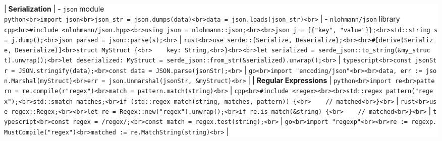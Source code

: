 | **Serialization**         | - `json` module<br>```python<br>import json<br>json_str = json.dumps(data)<br>data = json.loads(json_str)<br>```                                                                                                                                                                                                                                                       | - `nlohmann/json` library<br>```cpp<br>#include <nlohmann/json.hpp><br>using json = nlohmann::json;<br><br>json j = {{"key", "value"}};<br>std::string s = j.dump();<br>json parsed = json::parse(s);<br>```                                                                                                                                                                                                                                                                                                                                                                                 | ```rust<br>use serde::{Serialize, Deserialize};<br><br>#[derive(Serialize, Deserialize)]<br>struct MyStruct {<br>    key: String,<br>}<br><br>let serialized = serde_json::to_string(&my_struct).unwrap();<br>let deserialized: MyStruct = serde_json::from_str(&serialized).unwrap();<br>```                                                                                                                                                                                                                                                                                                                                    | ```typescript<br>const jsonStr = JSON.stringify(data);<br>const data = JSON.parse(jsonStr);<br>```                                                                                                                                                                                                                                                                                                                                                                                                                                                                                                         | ```go<br>import "encoding/json"<br><br>data, err := json.Marshal(myStruct)<br>err = json.Unmarshal(jsonStr, &myStruct)<br>```                                                                                                                                                                                                                                                                                                                                                                                                                                                                                     |
| **Regular Expressions**   | ```python<br>import re<br>pattern = re.compile(r"regex")<br>match = pattern.match(string)<br>```                                                                                                                                                                                                                                                                           | ```cpp<br>#include <regex><br><br>std::regex pattern("regex");<br>std::smatch matches;<br>if (std::regex_match(string, matches, pattern)) {<br>    // matched<br>}<br>```                                                                                                                                                                                                                                                                                                                                                                                                                                    | ```rust<br>use regex::Regex;<br><br>let re = Regex::new("regex").unwrap();<br>if re.is_match(&string) {<br>    // matched<br>}<br>```                                                                                                                                                                                                                                                                                                                                                                                                                                                                              | ```typescript<br>const regex = /regex/;<br>const match = regex.test(string);<br>```                                                                                                                                                                                                                                                                                                                                                                                                                                                                                                                 | ```go<br>import "regexp"<br><br>re := regexp.MustCompile("regex")<br>matched := re.MatchString(string)<br>```                                                                                                                                                                                                                                                                                                                                                                                                                                                                                           |